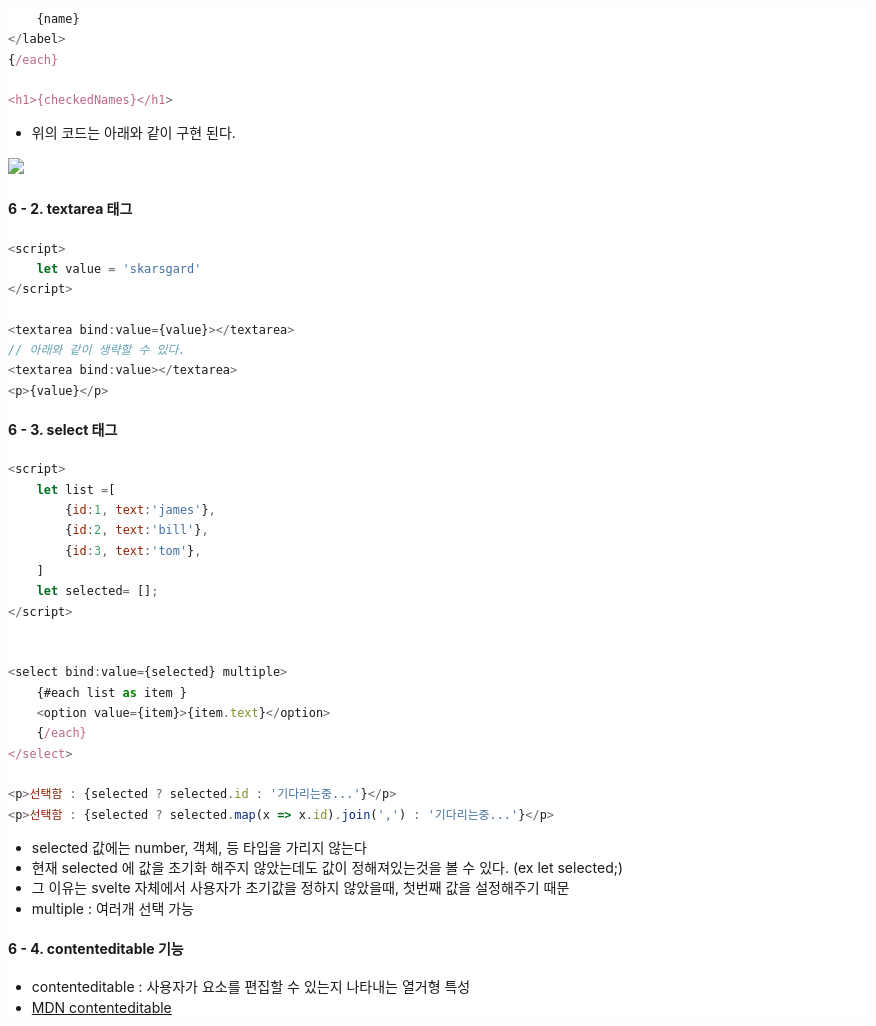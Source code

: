 ```javascript
	{name}
</label>
{/each}

<h1>{checkedNames}</h1>
```

- 위의 코드는 아래와 같이 구현 된다.

<img src="https://github.com/colinch4/colinch4.github.io/blob/master/_posts/2020/Svelte/images/svelte_input%20%ED%83%9C%EA%B7%B8.png?raw=true" width="50%">


#### 6 - 2. textarea 태그

```javascript
<script>
	let value = 'skarsgard'
</script>

<textarea bind:value={value}></textarea>
// 아래와 같이 생략할 수 있다.
<textarea bind:value></textarea>
<p>{value}</p>
```

#### 6 - 3. select 태그

```javascript
<script>
	let list =[
		{id:1, text:'james'},
		{id:2, text:'bill'},
		{id:3, text:'tom'},
	]
	let selected= [];
</script>


<select bind:value={selected} multiple>
	{#each list as item }
	<option value={item}>{item.text}</option>
	{/each}
</select>

<p>선택함 : {selected ? selected.id : '기다리는중...'}</p>
<p>선택함 : {selected ? selected.map(x => x.id).join(',') : '기다리는중...'}</p>
```

- selected 값에는 number, 객체, 등 타입을 가리지 않는다
- 현재 selected 에 값을 초기화 해주지 않았는데도 값이 정해져있는것을 볼 수 있다. (ex let selected;)
- 그 이유는 svelte 자체에서 사용자가 초기값을 정하지 않았을때, 첫번째 값을 설정해주기 때문
- multiple : 여러개 선택 가능

#### 6 - 4. contenteditable 기능
- contenteditable : 사용자가 요소를 편집할 수 있는지 나타내는 열거형 특성
- [MDN contenteditable](https://developer.mozilla.org/ko/docs/Web/HTML/Global_attributes/contenteditable)
